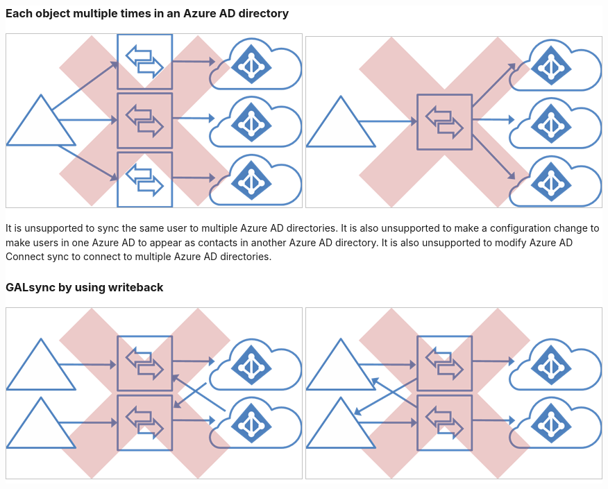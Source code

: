 ### Each object multiple times in an Azure AD directory
![SingleForestMultiDirectoryUnsupported](./media/active-directory-aadconnect-topologies/SingleForestMultiDirectoryUnsupported.png) ![SingleForestMultiConnectorsUnsupported](./media/active-directory-aadconnect-topologies/SingleForestMultiConnectorsUnsupported.png)

It is unsupported to sync the same user to multiple Azure AD directories. It is also unsupported to make a configuration change to make users in one Azure AD to appear as contacts in another Azure AD directory. It is also unsupported to modify Azure AD Connect sync to connect to multiple Azure AD directories.

### GALsync by using writeback
![MultiForestMultiDirectoryGALSync1Unsupported](./media/active-directory-aadconnect-topologies/MultiForestMultiDirectoryGALSync1Unsupported.png) ![MultiForestMultiDirectoryGALSync2Unsupported](./media/active-directory-aadconnect-topologies/MultiForestMultiDirectoryGALSync2Unsupported.png)

